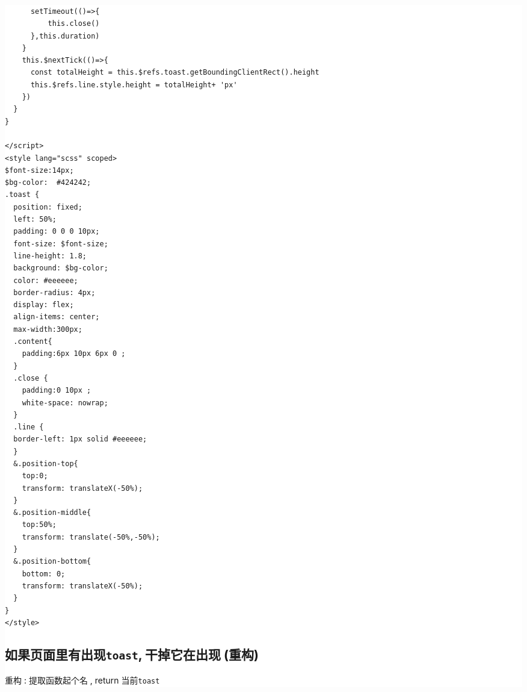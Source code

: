 ```vue{2,35-41,43-49,102-114}
      setTimeout(()=>{
          this.close()
      },this.duration)
    }
    this.$nextTick(()=>{
      const totalHeight = this.$refs.toast.getBoundingClientRect().height
      this.$refs.line.style.height = totalHeight+ 'px'
    })
  }
}

</script>
<style lang="scss" scoped>
$font-size:14px;
$bg-color:  #424242;
.toast {
  position: fixed;
  left: 50%;
  padding: 0 0 0 10px;
  font-size: $font-size;
  line-height: 1.8;
  background: $bg-color;
  color: #eeeeee;
  border-radius: 4px;
  display: flex;
  align-items: center;
  max-width:300px;
  .content{
    padding:6px 10px 6px 0 ;
  }
  .close {
    padding:0 10px ;
    white-space: nowrap;
  }
  .line {
  border-left: 1px solid #eeeeee;
  }
  &.position-top{
    top:0;
    transform: translateX(-50%);
  }
  &.position-middle{
    top:50%;
    transform: translate(-50%,-50%);
  }
  &.position-bottom{
    bottom: 0;
    transform: translateX(-50%);
  }
}
</style>
```
## 如果页面里有出现`toast`, 干掉它在出现  (重构)
重构 : 提取函数起个名 , return 当前`toast` 
